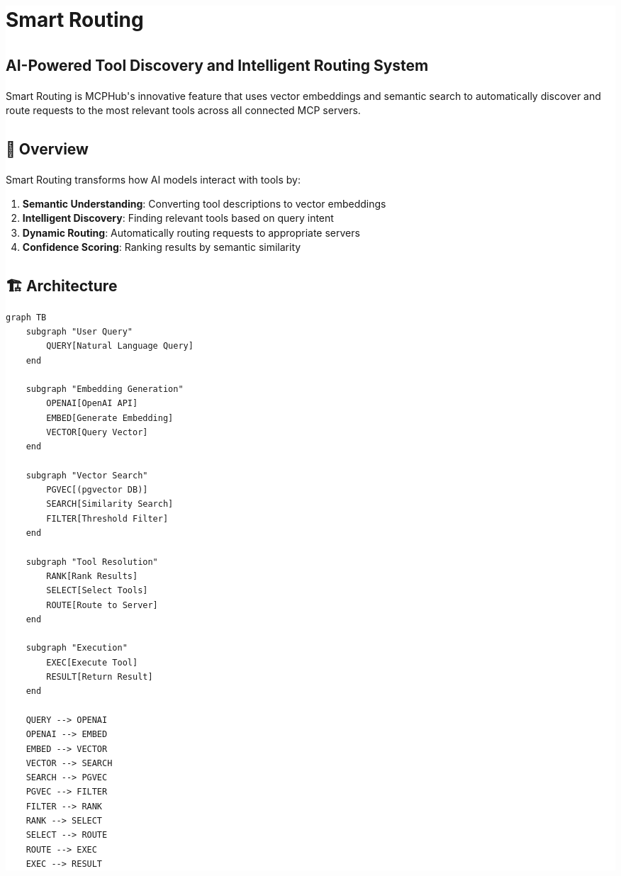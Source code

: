 # Smart Routing

## AI-Powered Tool Discovery and Intelligent Routing System

Smart Routing is MCPHub's innovative feature that uses vector embeddings and semantic search to automatically discover and route requests to the most relevant tools across all connected MCP servers.

## 🎯 Overview

Smart Routing transforms how AI models interact with tools by:

1. **Semantic Understanding**: Converting tool descriptions to vector embeddings
2. **Intelligent Discovery**: Finding relevant tools based on query intent
3. **Dynamic Routing**: Automatically routing requests to appropriate servers
4. **Confidence Scoring**: Ranking results by semantic similarity

## 🏗️ Architecture

```mermaid
graph TB
    subgraph "User Query"
        QUERY[Natural Language Query]
    end
    
    subgraph "Embedding Generation"
        OPENAI[OpenAI API]
        EMBED[Generate Embedding]
        VECTOR[Query Vector]
    end
    
    subgraph "Vector Search"
        PGVEC[(pgvector DB)]
        SEARCH[Similarity Search]
        FILTER[Threshold Filter]
    end
    
    subgraph "Tool Resolution"
        RANK[Rank Results]
        SELECT[Select Tools]
        ROUTE[Route to Server]
    end
    
    subgraph "Execution"
        EXEC[Execute Tool]
        RESULT[Return Result]
    end
    
    QUERY --> OPENAI
    OPENAI --> EMBED
    EMBED --> VECTOR
    VECTOR --> SEARCH
    SEARCH --> PGVEC
    PGVEC --> FILTER
    FILTER --> RANK
    RANK --> SELECT
    SELECT --> ROUTE
    ROUTE --> EXEC
    EXEC --> RESULT
```
